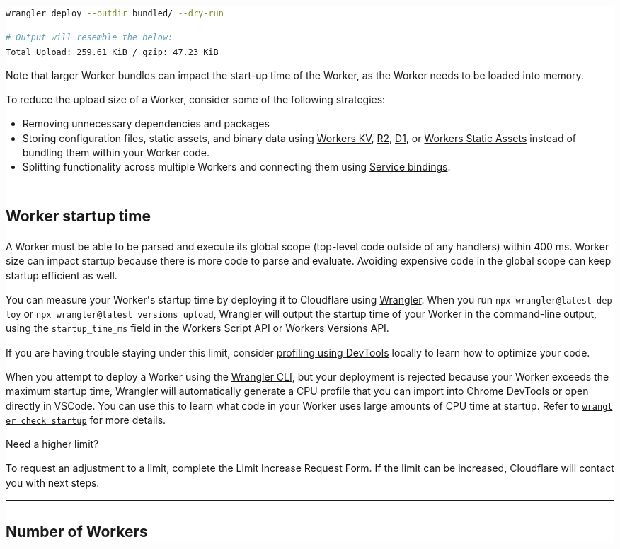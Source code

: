 ```sh
wrangler deploy --outdir bundled/ --dry-run
```

```sh
# Output will resemble the below:
Total Upload: 259.61 KiB / gzip: 47.23 KiB
```

Note that larger Worker bundles can impact the start-up time of the Worker, as the Worker needs to be loaded into memory.

To reduce the upload size of a Worker, consider some of the following strategies:

* Removing unnecessary dependencies and packages
* Storing configuration files, static assets, and binary data using [Workers KV](https://developers.cloudflare.com/kv/), [R2](https://developers.cloudflare.com/r2/), [D1](https://developers.cloudflare.com/d1/), or [Workers Static Assets](https://developers.cloudflare.com/workers/static-assets/) instead of bundling them within your Worker code.
* Splitting functionality across multiple Workers and connecting them using [Service bindings](https://developers.cloudflare.com/workers/runtime-apis/bindings/service-bindings/).

***

## Worker startup time

A Worker must be able to be parsed and execute its global scope (top-level code outside of any handlers) within 400 ms. Worker size can impact startup because there is more code to parse and evaluate. Avoiding expensive code in the global scope can keep startup efficient as well.

You can measure your Worker's startup time by deploying it to Cloudflare using [Wrangler](https://developers.cloudflare.com/workers/wrangler/). When you run `npx wrangler@latest deploy` or `npx wrangler@latest versions upload`, Wrangler will output the startup time of your Worker in the command-line output, using the `startup_time_ms` field in the [Workers Script API](https://developers.cloudflare.com/api/resources/workers/subresources/scripts/methods/update/) or [Workers Versions API](https://developers.cloudflare.com/api/resources/workers/subresources/scripts/subresources/versions/methods/create/).

If you are having trouble staying under this limit, consider [profiling using DevTools](https://developers.cloudflare.com/workers/observability/dev-tools/) locally to learn how to optimize your code.

When you attempt to deploy a Worker using the [Wrangler CLI](https://developers.cloudflare.com/workers/wrangler/), but your deployment is rejected because your Worker exceeds the maximum startup time, Wrangler will automatically generate a CPU profile that you can import into Chrome DevTools or open directly in VSCode. You can use this to learn what code in your Worker uses large amounts of CPU time at startup. Refer to [`wrangler check startup`](https://developers.cloudflare.com/workers/wrangler/commands/#startup) for more details.

Need a higher limit?

To request an adjustment to a limit, complete the [Limit Increase Request Form](https://forms.gle/ukpeZVLWLnKeixDu7). If the limit can be increased, Cloudflare will contact you with next steps.

***

## Number of Workers
